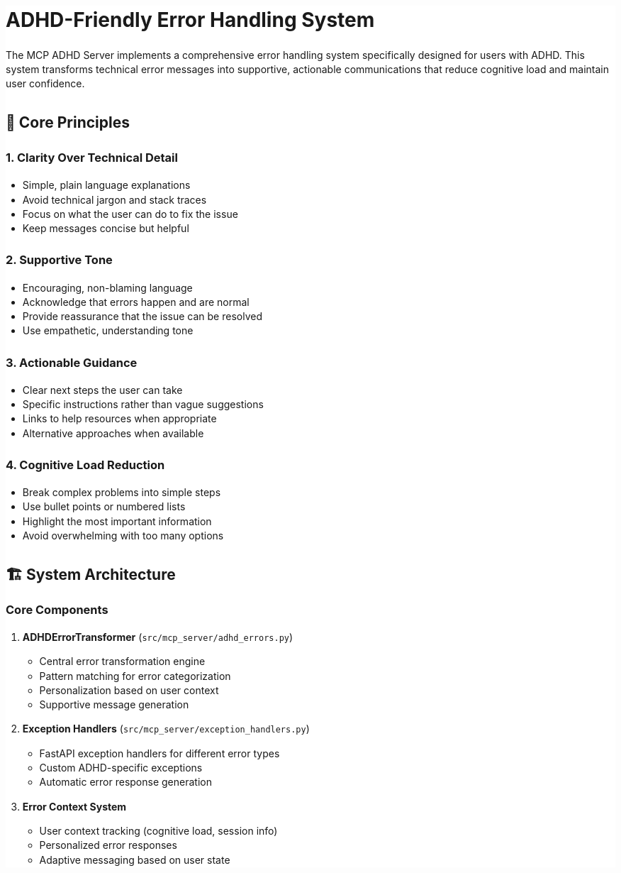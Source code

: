 # ADHD-Friendly Error Handling System

The MCP ADHD Server implements a comprehensive error handling system specifically designed for users with ADHD. This system transforms technical error messages into supportive, actionable communications that reduce cognitive load and maintain user confidence.

## 🎯 Core Principles

### 1. Clarity Over Technical Detail
- Simple, plain language explanations
- Avoid technical jargon and stack traces
- Focus on what the user can do to fix the issue
- Keep messages concise but helpful

### 2. Supportive Tone
- Encouraging, non-blaming language
- Acknowledge that errors happen and are normal
- Provide reassurance that the issue can be resolved
- Use empathetic, understanding tone

### 3. Actionable Guidance
- Clear next steps the user can take
- Specific instructions rather than vague suggestions
- Links to help resources when appropriate
- Alternative approaches when available

### 4. Cognitive Load Reduction
- Break complex problems into simple steps
- Use bullet points or numbered lists
- Highlight the most important information
- Avoid overwhelming with too many options

## 🏗️ System Architecture

### Core Components

1. **ADHDErrorTransformer** (`src/mcp_server/adhd_errors.py`)
   - Central error transformation engine
   - Pattern matching for error categorization
   - Personalization based on user context
   - Supportive message generation

2. **Exception Handlers** (`src/mcp_server/exception_handlers.py`)
   - FastAPI exception handlers for different error types
   - Custom ADHD-specific exceptions
   - Automatic error response generation

3. **Error Context System**
   - User context tracking (cognitive load, session info)
   - Personalized error responses
   - Adaptive messaging based on user state

